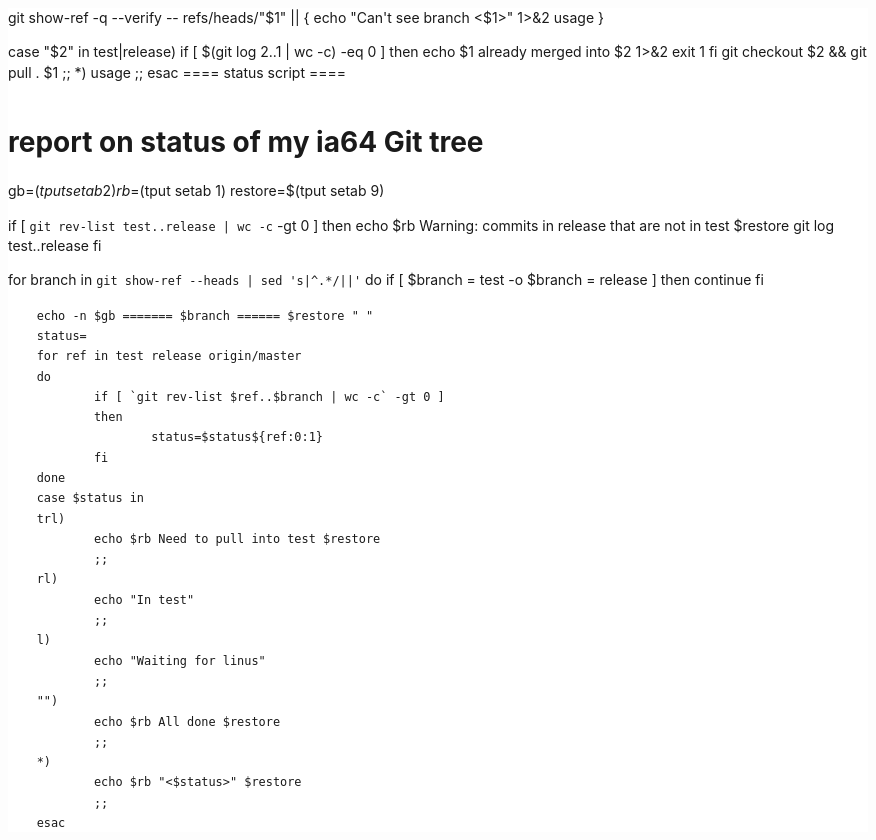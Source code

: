 git show-ref -q --verify -- refs/heads/"$1" || {
        echo "Can't see branch <$1>" 1>&2
        usage
}

case "$2" in
test|release)
        if [ $(git log $2..$1 | wc -c) -eq 0 ]
        then
                echo $1 already merged into $2 1>&2
                exit 1
        fi
        git checkout $2 && git pull . $1
        ;;
*)
        usage
        ;;
esac
==== status script ====
# report on status of my ia64 Git tree

gb=$(tput setab 2)
rb=$(tput setab 1)
restore=$(tput setab 9)

if [ `git rev-list test..release | wc -c` -gt 0 ]
then
        echo $rb Warning: commits in release that are not in test $restore
        git log test..release
fi

for branch in `git show-ref --heads | sed 's|^.*/||'`
do
        if [ $branch = test -o $branch = release ]
        then
                continue
        fi

        echo -n $gb ======= $branch ====== $restore " "
        status=
        for ref in test release origin/master
        do
                if [ `git rev-list $ref..$branch | wc -c` -gt 0 ]
                then
                        status=$status${ref:0:1}
                fi
        done
        case $status in
        trl)
                echo $rb Need to pull into test $restore
                ;;
        rl)
                echo "In test"
                ;;
        l)
                echo "Waiting for linus"
                ;;
        "")
                echo $rb All done $restore
                ;;
        *)
                echo $rb "<$status>" $restore
                ;;
        esac
